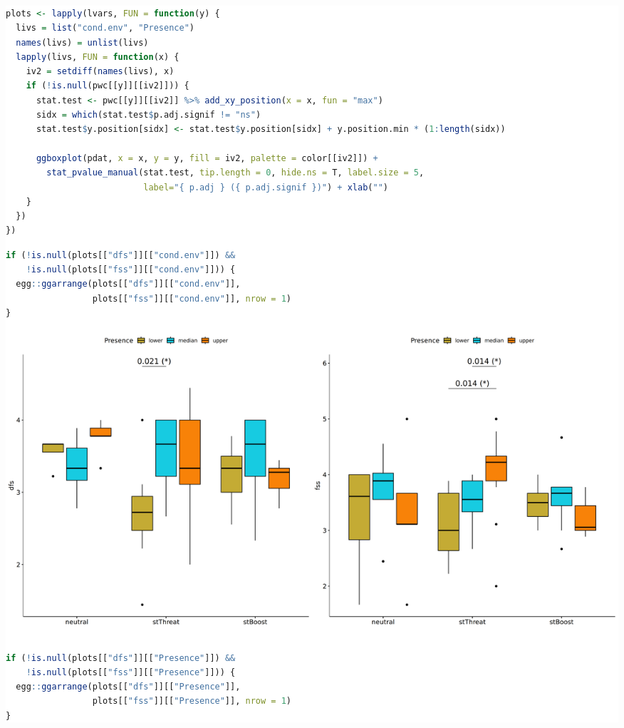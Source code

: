 ``` r
plots <- lapply(lvars, FUN = function(y) {
  livs = list("cond.env", "Presence")
  names(livs) = unlist(livs)
  lapply(livs, FUN = function(x) {
    iv2 = setdiff(names(livs), x)
    if (!is.null(pwc[[y]][[iv2]])) {
      stat.test <- pwc[[y]][[iv2]] %>% add_xy_position(x = x, fun = "max")
      sidx = which(stat.test$p.adj.signif != "ns")
      stat.test$y.position[sidx] <- stat.test$y.position[sidx] + y.position.min * (1:length(sidx))
      
      ggboxplot(pdat, x = x, y = y, fill = iv2, palette = color[[iv2]]) +
        stat_pvalue_manual(stat.test, tip.length = 0, hide.ns = T, label.size = 5,
                           label="{ p.adj } ({ p.adj.signif })") + xlab("")
    }
  })
})
```

``` r
if (!is.null(plots[["dfs"]][["cond.env"]]) &&
    !is.null(plots[["fss"]][["cond.env"]])) {
  egg::ggarrange(plots[["dfs"]][["cond.env"]],
                 plots[["fss"]][["cond.env"]], nrow = 1)  
}
```

![](H1b-flow_files/figure-gfm/unnamed-chunk-38-1.png)

``` r
if (!is.null(plots[["dfs"]][["Presence"]]) &&
    !is.null(plots[["fss"]][["Presence"]])) {
  egg::ggarrange(plots[["dfs"]][["Presence"]],
                 plots[["fss"]][["Presence"]], nrow = 1)
}
```
